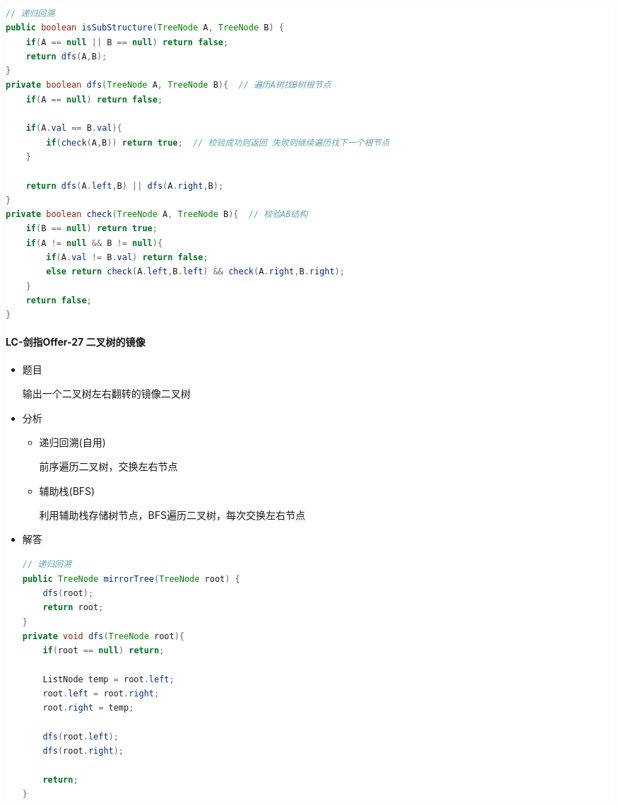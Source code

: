   ```java
  // 递归回溯
  public boolean isSubStructure(TreeNode A, TreeNode B) {
      if(A == null || B == null) return false;
      return dfs(A,B);
  }
  private boolean dfs(TreeNode A, TreeNode B){  // 遍历A树找B树根节点
      if(A == null) return false;
      
      if(A.val == B.val){
          if(check(A,B)) return true;  // 校验成功则返回 失败则继续遍历找下一个根节点
      }
  
      return dfs(A.left,B) || dfs(A.right,B);
  }
  private boolean check(TreeNode A, TreeNode B){  // 校验AB结构
      if(B == null) return true;
      if(A != null && B != null){
          if(A.val != B.val) return false;
          else return check(A.left,B.left) && check(A.right,B.right);
      }
      return false;
  }
  ```









#### LC-剑指Offer-27 二叉树的镜像

* 题目

  输出一个二叉树左右翻转的镜像二叉树

* 分析

  * 递归回溯(自用)

    前序遍历二叉树，交换左右节点

  * 辅助栈(BFS)

    利用辅助栈存储树节点，BFS遍历二叉树，每次交换左右节点

* 解答

  ```java
  // 递归回溯
  public TreeNode mirrorTree(TreeNode root) {
      dfs(root);
      return root;
  }
  private void dfs(TreeNode root){
      if(root == null) return;
  
      ListNode temp = root.left;
      root.left = root.right;
      root.right = temp;
  
      dfs(root.left);
      dfs(root.right);
  
      return;
  }
  ```
